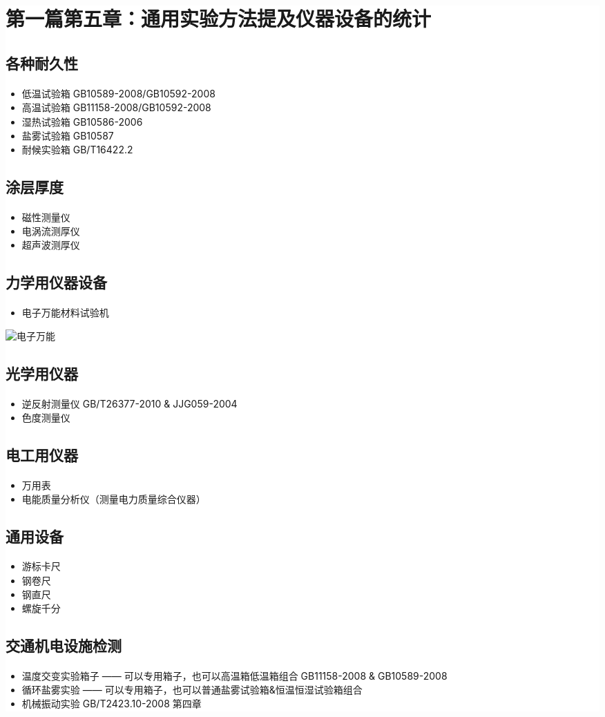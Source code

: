 # 第一篇第五章：通用实验方法提及仪器设备的统计

## 各种耐久性

* 低温试验箱 GB10589-2008/GB10592-2008
* 高温试验箱 GB11158-2008/GB10592-2008
* 湿热试验箱 GB10586-2006
* 盐雾试验箱 GB10587
* 耐候实验箱 GB/T16422.2

## 涂层厚度

* 磁性测量仪
* 电涡流测厚仪
* 超声波测厚仪

## 力学用仪器设备

* 电子万能材料试验机

![电子万能](https://bkimg.cdn.bcebos.com/pic/d6ca7bcb0a46f21f17bbe75df9246b600c33ae35?x-bce-process=image/resize,m_lfit,w_268,limit_1/format,f_jpg)

## 光学用仪器

* 逆反射测量仪 GB/T26377-2010 & JJG059-2004
* 色度测量仪

## 电工用仪器

* 万用表
* 电能质量分析仪（测量电力质量综合仪器）

## 通用设备

* 游标卡尺
* 钢卷尺
* 钢直尺
* 螺旋千分

## 交通机电设施检测

* 温度交变实验箱子 —— 可以专用箱子，也可以高温箱低温箱组合 GB11158-2008 & GB10589-2008
* 循环盐雾实验  —— 可以专用箱子，也可以普通盐雾试验箱&恒温恒湿试验箱组合
* 机械振动实验 GB/T2423.10-2008 第四章
